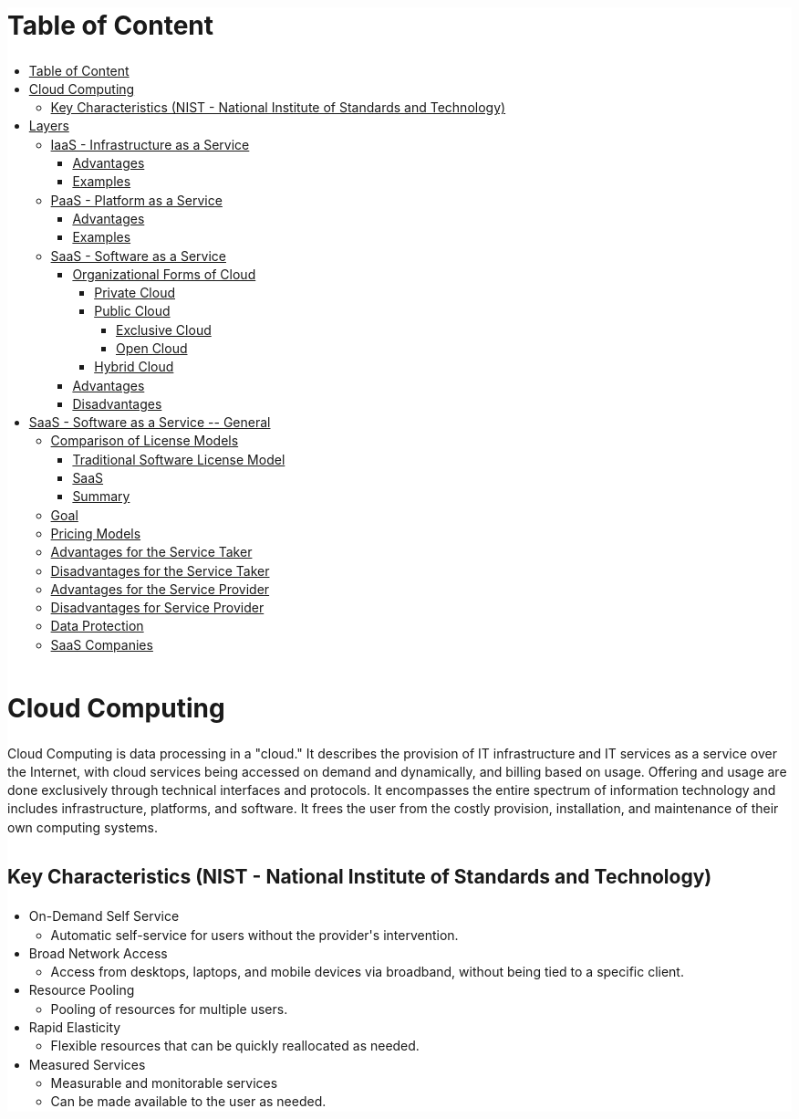 # Table of Content
- [Table of Content](#table-of-content)
- [Cloud Computing](#cloud-computing)
  - [Key Characteristics (NIST - National Institute of Standards and Technology)](#key-characteristics-nist---national-institute-of-standards-and-technology)
- [Layers](#layers)
  - [IaaS - Infrastructure as a Service](#iaas---infrastructure-as-a-service)
    - [Advantages](#advantages)
    - [Examples](#examples)
  - [PaaS - Platform as a Service](#paas---platform-as-a-service)
    - [Advantages](#advantages-1)
    - [Examples](#examples-1)
  - [SaaS - Software as a Service](#saas---software-as-a-service)
    - [Organizational Forms of Cloud](#organizational-forms-of-cloud)
      - [Private Cloud](#private-cloud)
      - [Public Cloud](#public-cloud)
        - [Exclusive Cloud](#exclusive-cloud)
        - [Open Cloud](#open-cloud)
      - [Hybrid Cloud](#hybrid-cloud)
    - [Advantages](#advantages-2)
    - [Disadvantages](#disadvantages)
- [SaaS - Software as a Service -- General](#saas---software-as-a-service----general)
  - [Comparison of License Models](#comparison-of-license-models)
    - [Traditional Software License Model](#traditional-software-license-model)
    - [SaaS](#saas)
    - [Summary](#summary)
  - [Goal](#goal)
  - [Pricing Models](#pricing-models)
  - [Advantages for the Service Taker](#advantages-for-the-service-taker)
  - [Disadvantages for the Service Taker](#disadvantages-for-the-service-taker)
  - [Advantages for the Service Provider](#advantages-for-the-service-provider)
  - [Disadvantages for Service Provider](#disadvantages-for-service-provider)
  - [Data Protection](#data-protection)
  - [SaaS Companies](#saas-companies)

# Cloud Computing
Cloud Computing is data processing in a "cloud."
It describes the provision of IT infrastructure and IT services as a service over the Internet, with cloud services being accessed on demand and dynamically, and billing based on usage. Offering and usage are done exclusively through technical interfaces and protocols. It encompasses the entire spectrum of information technology and includes infrastructure, platforms, and software. It frees the user from the costly provision, installation, and maintenance of their own computing systems.

## Key Characteristics (NIST - National Institute of Standards and Technology)
- On-Demand Self Service
  - Automatic self-service for users without the provider's intervention.
- Broad Network Access
  - Access from desktops, laptops, and mobile devices via broadband, without being tied to a specific client.
- Resource Pooling
  - Pooling of resources for multiple users.
- Rapid Elasticity
  - Flexible resources that can be quickly reallocated as needed.
- Measured Services
  - Measurable and monitorable services
  - Can be made available to the user as needed.
